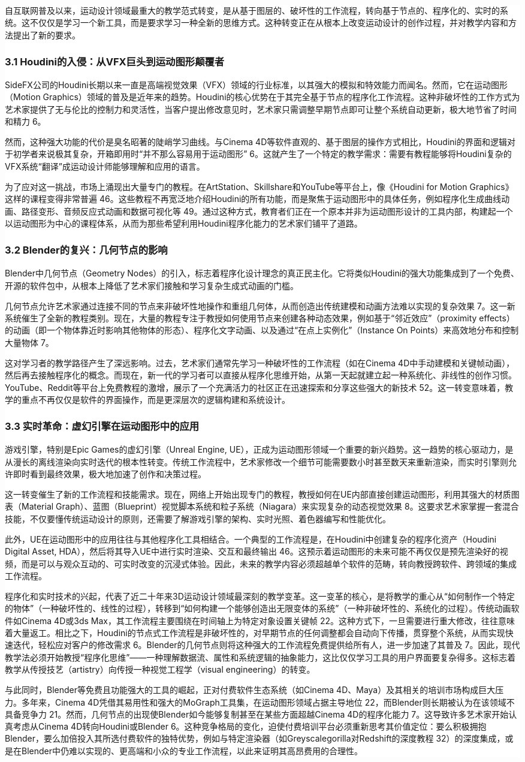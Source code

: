   

自互联网普及以来，运动设计领域最重大的教学范式转变，是从基于图层的、破坏性的工作流程，转向基于节点的、程序化的、实时的系统。这不仅仅是学习一个新工具，而是要求学习一种全新的思维方式。这种转变正在从根本上改变运动设计的创作过程，并对教学内容和方法提出了新的要求。

  

### 3.1 Houdini的入侵：从VFX巨头到运动图形颠覆者

  

SideFX公司的Houdini长期以来一直是高端视觉效果（VFX）领域的行业标准，以其强大的模拟和特效能力而闻名。然而，它在运动图形（Motion Graphics）领域的普及是近年来的趋势。Houdini的核心优势在于其完全基于节点的程序化工作流程。这种非破坏性的工作方式为艺术家提供了无与伦比的控制力和灵活性，当客户提出修改意见时，艺术家只需调整早期节点即可让整个系统自动更新，极大地节省了时间和精力 6。

然而，这种强大功能的代价是臭名昭著的陡峭学习曲线。与Cinema 4D等软件直观的、基于图层的操作方式相比，Houdini的界面和逻辑对于初学者来说极其复杂，开箱即用时“并不那么容易用于运动图形” 6。这就产生了一个特定的教学需求：需要有教程能够将Houdini复杂的VFX系统“翻译”成运动设计师能够理解和应用的语言。

为了应对这一挑战，市场上涌现出大量专门的教程。在ArtStation、Skillshare和YouTube等平台上，像《Houdini for Motion Graphics》这样的课程变得非常普遍 46。这些教程不再宽泛地介绍Houdini的所有功能，而是聚焦于运动图形中的具体任务，例如程序化生成曲线动画、路径变形、音频反应式动画和数据可视化等 49。通过这种方式，教育者们正在一个原本并非为运动图形设计的工具内部，构建起一个以运动图形为中心的课程体系，从而为那些希望利用Houdini程序化能力的艺术家们铺平了道路。

  

### 3.2 Blender的复兴：几何节点的影响

  

Blender中几何节点（Geometry Nodes）的引入，标志着程序化设计理念的真正民主化。它将类似Houdini的强大功能集成到了一个免费、开源的软件包中，从根本上降低了艺术家们接触和学习复杂生成式动画的门槛。

几何节点允许艺术家通过连接不同的节点来非破坏性地操作和重组几何体，从而创造出传统建模和动画方法难以实现的复杂效果 7。这一新系统催生了全新的教程类别。现在，大量的教程专注于教授如何使用节点来创建各种动态效果，例如基于“邻近效应”（proximity effects）的动画（即一个物体靠近时影响其他物体的形态）、程序化文字动画、以及通过“在点上实例化”（Instance On Points）来高效地分布和控制大量物体 7。

这对学习者的教学路径产生了深远影响。过去，艺术家们通常先学习一种破坏性的工作流程（如在Cinema 4D中手动建模和关键帧动画），然后再去接触程序化的概念。而现在，新一代的学习者可以直接从程序化思维开始，从第一天起就建立起一种系统化、非线性的创作习惯。YouTube、Reddit等平台上免费教程的激增，展示了一个充满活力的社区正在迅速探索和分享这些强大的新技术 52。这一转变意味着，教学的重点不再仅仅是软件的界面操作，而是更深层次的逻辑构建和系统设计。

  

### 3.3 实时革命：虚幻引擎在运动图形中的应用

  

游戏引擎，特别是Epic Games的虚幻引擎（Unreal Engine, UE），正成为运动图形领域一个重要的新兴趋势。这一趋势的核心驱动力，是从漫长的离线渲染向实时迭代的根本性转变。传统工作流程中，艺术家修改一个细节可能需要数小时甚至数天来重新渲染，而实时引擎则允许即时看到最终效果，极大地加速了创作和决策过程。

这一转变催生了新的工作流程和技能需求。现在，网络上开始出现专门的教程，教授如何在UE内部直接创建运动图形，利用其强大的材质图表（Material Graph）、蓝图（Blueprint）视觉脚本系统和粒子系统（Niagara）来实现复杂的动态视觉效果 8。这要求艺术家掌握一套混合技能，不仅要懂传统运动设计的原则，还需要了解游戏引擎的架构、实时光照、着色器编写和性能优化。

此外，UE在运动图形中的应用往往与其他程序化工具相结合。一个典型的工作流程是，在Houdini中创建复杂的程序化资产（Houdini Digital Asset, HDA），然后将其导入UE中进行实时渲染、交互和最终输出 46。这预示着运动图形的未来可能不再仅仅是预先渲染好的视频，而是可以与观众互动的、可实时改变的沉浸式体验。因此，未来的教学内容必须超越单个软件的范畴，转向教授跨软件、跨领域的集成工作流程。

程序化和实时技术的兴起，代表了近二十年来3D运动设计领域最深刻的教学变革。这一变革的核心，是将教学的重心从“如何制作一个特定的物体”（一种破坏性的、线性的过程），转移到“如何构建一个能够创造出无限变体的系统”（一种非破坏性的、系统化的过程）。传统动画软件如Cinema 4D或3ds Max，其工作流程主要围绕在时间轴上为特定对象设置关键帧 22。这种方式下，一旦需要进行重大修改，往往意味着大量返工。相比之下，Houdini的节点式工作流程是非破坏性的，对早期节点的任何调整都会自动向下传播，贯穿整个系统，从而实现快速迭代，轻松应对客户的修改需求 6。Blender的几何节点则将这种强大的工作流程免费提供给所有人，进一步加速了其普及 7。因此，现代教学法必须开始教授“程序化思维”——一种理解数据流、属性和系统逻辑的抽象能力，这比仅仅学习工具的用户界面要复杂得多。这标志着教学从传授技艺（artistry）向传授一种视觉工程学（visual engineering）的转变。

与此同时，Blender等免费且功能强大的工具的崛起，正对付费软件生态系统（如Cinema 4D、Maya）及其相关的培训市场构成巨大压力。多年来，Cinema 4D凭借其易用性和强大的MoGraph工具集，在运动图形领域占据主导地位 22，而Blender则长期被认为在该领域不具备竞争力 21。然而，几何节点的出现使Blender如今能够复制甚至在某些方面超越Cinema 4D的程序化能力 7。这导致许多艺术家开始认真考虑从Cinema 4D转向Houdini或Blender 6。这种竞争格局的变化，迫使付费培训平台必须重新思考其价值定位：要么积极拥抱Blender，要么加倍投入其所选付费软件的独特优势，例如与特定渲染器（如Greyscalegorilla对Redshift的深度教程 32）的深度集成，或是在Blender中仍难以实现的、更高端和小众的专业工作流程，以此来证明其高昂费用的合理性。
